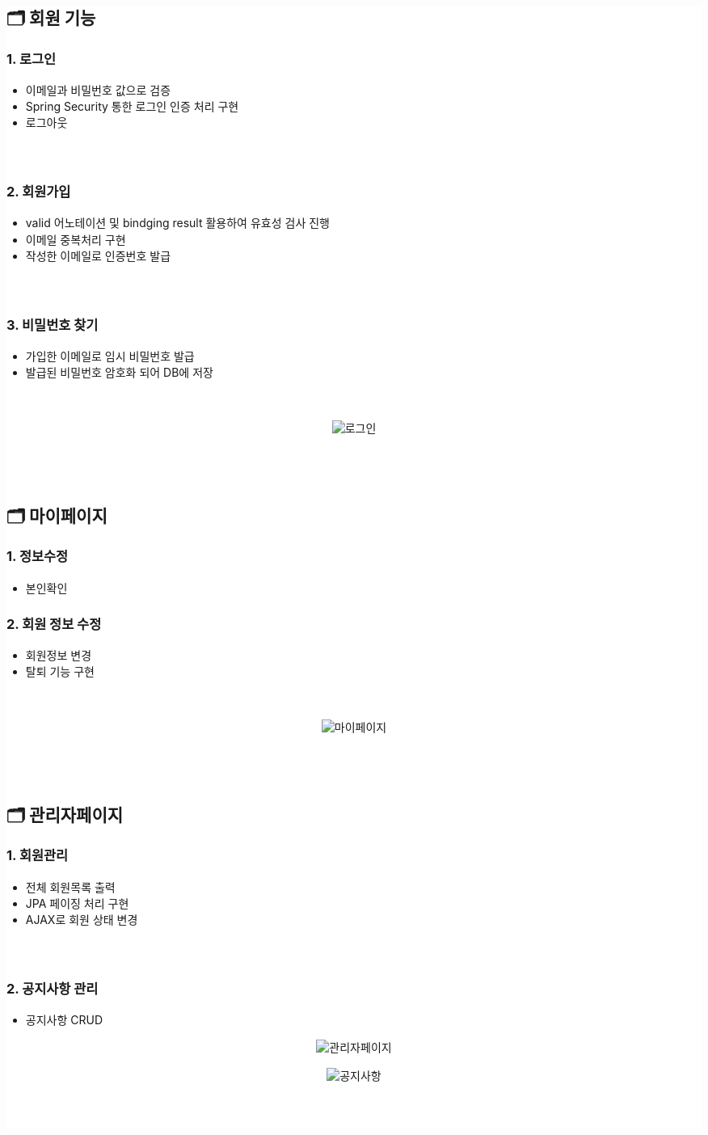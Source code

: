 
## 🗂 회원 기능
### 1. 로그인
- 이메일과 비밀번호 값으로 검증
- Spring Security 통한 로그인 인증 처리 구현
- 로그아웃
  <br>
  <br><br>

### 2. 회원가입
- valid 어노테이션 및 bindging result 활용하여 유효성 검사 진행
- 이메일 중복처리 구현
- 작성한 이메일로 인증번호 발급
  <br>
  <br><br>

### 3. 비밀번호 찾기
- 가입한 이메일로 임시 비밀번호 발급
- 발급된 비밀번호 암호화 되어 DB에 저장
 <br>
 
<p align="center"><img alt="로그인" src="https://github.com/jungleGOGO/project06/assets/138674233/3d4127ff-29d0-4866-ab81-f3fbc52ca838"></p>
<br><br>

## 🗂 마이페이지
### 1. 정보수정
- 본인확인

### 2. 회원 정보 수정
- 회원정보 변경
- 탈퇴 기능 구현
 <br>
 
<p align="center"><img alt="마이페이지" src="https://github.com/jungleGOGO/project06/assets/138674233/05bb82ee-7797-443c-aad9-346f0dfb03ab"></p>
<br><br>

  
## 🗂 관리자페이지
### 1. 회원관리
- 전체 회원목록 출력
- JPA 페이징 처리 구현
- AJAX로 회원 상태 변경 
  <br>
  <br><br>

### 2. 공지사항 관리
- 공지사항 CRUD 
  <br>
  
<p align="center"><img alt="관리자페이지" src="https://github.com/jungleGOGO/project06/assets/138674233/7ea1fb27-f0c8-4c6a-b5b2-59eb9f4b6abb"></p>
<p align="center"><img alt="공지사항" src="https://github.com/jungleGOGO/project06/assets/138674233/90287e11-cd13-49a5-9a23-9fce8fd428eb"></p>
<br><br>
